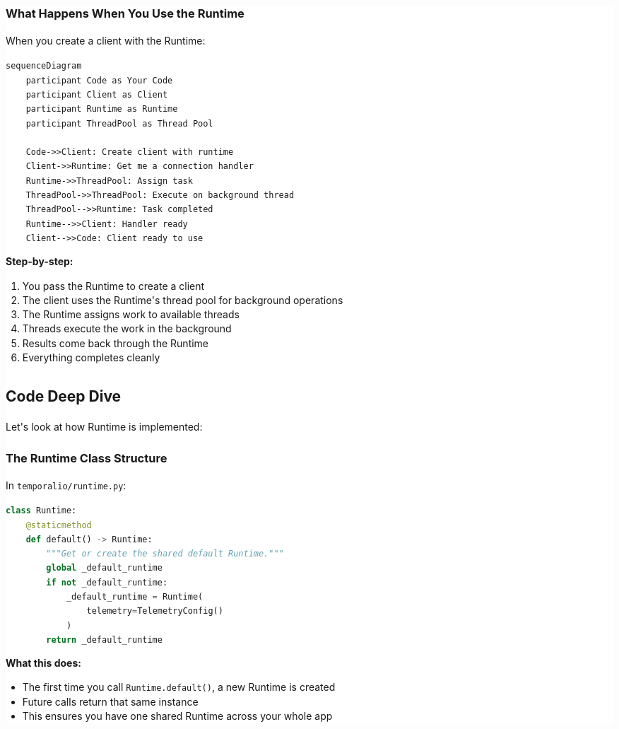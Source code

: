 ### What Happens When You Use the Runtime

When you create a client with the Runtime:

```mermaid
sequenceDiagram
    participant Code as Your Code
    participant Client as Client
    participant Runtime as Runtime
    participant ThreadPool as Thread Pool
    
    Code->>Client: Create client with runtime
    Client->>Runtime: Get me a connection handler
    Runtime->>ThreadPool: Assign task
    ThreadPool->>ThreadPool: Execute on background thread
    ThreadPool-->>Runtime: Task completed
    Runtime-->>Client: Handler ready
    Client-->>Code: Client ready to use
```

**Step-by-step:**

1. You pass the Runtime to create a client
2. The client uses the Runtime's thread pool for background operations
3. The Runtime assigns work to available threads
4. Threads execute the work in the background
5. Results come back through the Runtime
6. Everything completes cleanly

## Code Deep Dive

Let's look at how Runtime is implemented:

### The Runtime Class Structure

In `temporalio/runtime.py`:

```python
class Runtime:
    @staticmethod
    def default() -> Runtime:
        """Get or create the shared default Runtime."""
        global _default_runtime
        if not _default_runtime:
            _default_runtime = Runtime(
                telemetry=TelemetryConfig()
            )
        return _default_runtime
```

**What this does:**
- The first time you call `Runtime.default()`, a new Runtime is created
- Future calls return that same instance
- This ensures you have one shared Runtime across your whole app
